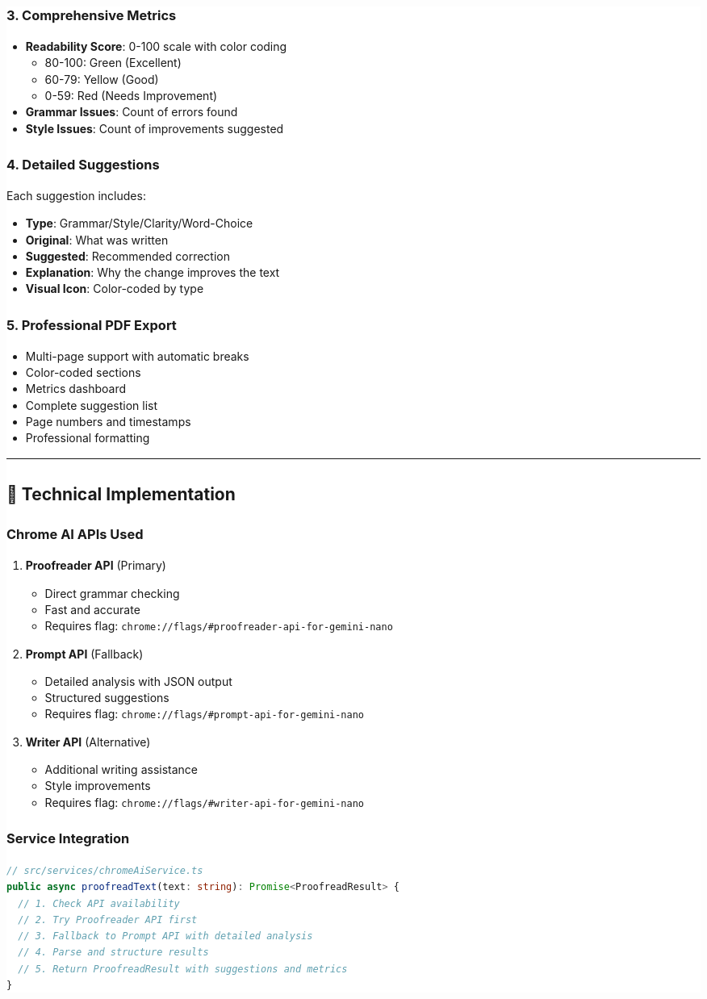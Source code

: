 ### 3. Comprehensive Metrics
- **Readability Score**: 0-100 scale with color coding
  - 80-100: Green (Excellent)
  - 60-79: Yellow (Good)
  - 0-59: Red (Needs Improvement)
- **Grammar Issues**: Count of errors found
- **Style Issues**: Count of improvements suggested

### 4. Detailed Suggestions
Each suggestion includes:
- **Type**: Grammar/Style/Clarity/Word-Choice
- **Original**: What was written
- **Suggested**: Recommended correction
- **Explanation**: Why the change improves the text
- **Visual Icon**: Color-coded by type

### 5. Professional PDF Export
- Multi-page support with automatic breaks
- Color-coded sections
- Metrics dashboard
- Complete suggestion list
- Page numbers and timestamps
- Professional formatting

---

## 🔧 Technical Implementation

### Chrome AI APIs Used
1. **Proofreader API** (Primary)
   - Direct grammar checking
   - Fast and accurate
   - Requires flag: `chrome://flags/#proofreader-api-for-gemini-nano`

2. **Prompt API** (Fallback)
   - Detailed analysis with JSON output
   - Structured suggestions
   - Requires flag: `chrome://flags/#prompt-api-for-gemini-nano`

3. **Writer API** (Alternative)
   - Additional writing assistance
   - Style improvements
   - Requires flag: `chrome://flags/#writer-api-for-gemini-nano`

### Service Integration
```typescript
// src/services/chromeAiService.ts
public async proofreadText(text: string): Promise<ProofreadResult> {
  // 1. Check API availability
  // 2. Try Proofreader API first
  // 3. Fallback to Prompt API with detailed analysis
  // 4. Parse and structure results
  // 5. Return ProofreadResult with suggestions and metrics
}
```
